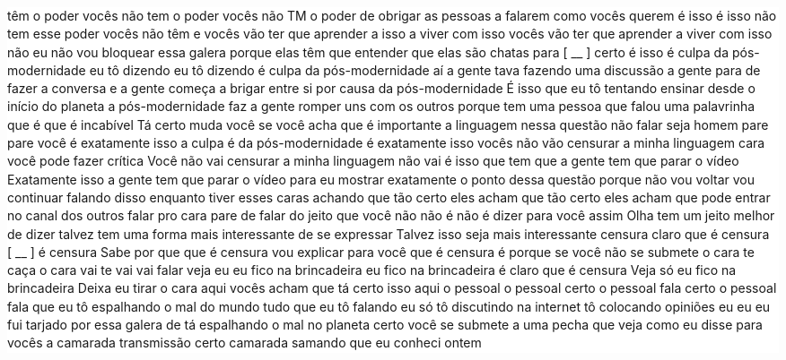 têm o poder vocês não tem o
poder vocês não TM o poder de obrigar as
pessoas a falarem como vocês querem é
isso é isso não tem esse poder vocês não
têm e vocês vão ter que aprender a isso
a viver com isso vocês vão ter que
aprender a viver com isso não eu não vou
bloquear essa galera porque elas têm que
entender que elas são chatas para
[ __ ] certo é isso é culpa da
pós-modernidade eu tô dizendo eu tô
dizendo é culpa da pós-modernidade aí a
gente tava fazendo uma discussão a gente
para de fazer a conversa e a gente
começa a brigar entre si por causa da
pós-modernidade É isso que eu tô
tentando ensinar desde o início do
planeta a pós-modernidade faz a gente
romper uns com os outros porque tem uma
pessoa que falou uma palavrinha que é
que é incabível
Tá
certo muda você se você acha que é
importante a linguagem nessa questão não
falar seja homem pare pare você é
exatamente isso a culpa é da
pós-modernidade é exatamente
isso vocês não vão censurar a minha
linguagem cara você pode fazer crítica
Você não vai censurar a minha linguagem
não vai é isso que tem que a gente tem
que parar o vídeo Exatamente isso a
gente tem que parar o vídeo para eu
mostrar exatamente o ponto dessa questão
porque não vou voltar vou continuar
falando disso enquanto tiver esses caras
achando que tão certo eles acham que tão
certo eles acham que pode entrar no
canal dos outros falar pro cara pare de
falar do jeito que você não não é não é
dizer para você assim Olha tem um jeito
melhor de dizer talvez tem uma forma
mais interessante de se expressar Talvez
isso seja mais
interessante censura claro que é censura
[ __ ] é censura Sabe por que que é
censura vou explicar para você que é
censura é porque se você não se submete
o cara te caça o cara vai te vai vai
falar veja eu eu fico na brincadeira eu
fico na brincadeira é claro que é
censura Veja só eu fico na brincadeira
Deixa eu tirar o cara
aqui vocês acham que tá certo isso aqui
o pessoal o pessoal certo o pessoal fala
certo o pessoal fala que eu tô
espalhando o mal do mundo tudo que eu tô
falando eu só tô discutindo na internet
tô colocando opiniões eu eu eu fui
tarjado por essa galera de tá espalhando
o mal no planeta certo você se submete a
uma pecha que veja como eu disse para
vocês a camarada transmissão certo
camarada samando que eu conheci ontem